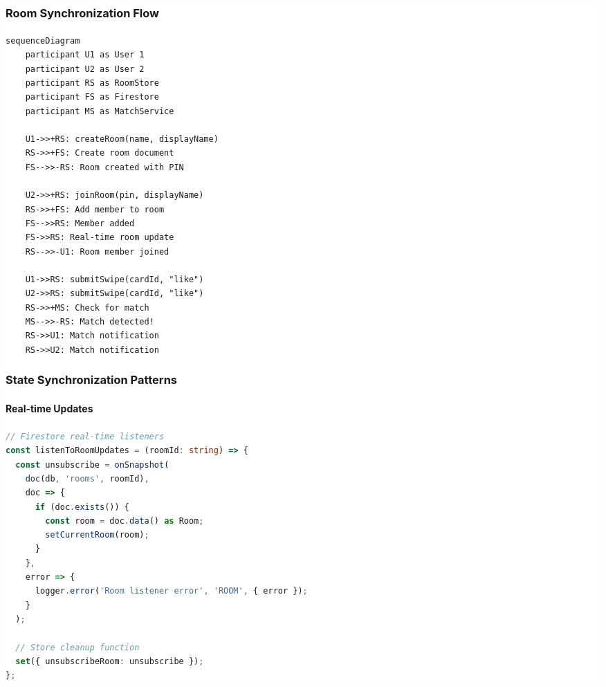 ### Room Synchronization Flow

```mermaid
sequenceDiagram
    participant U1 as User 1
    participant U2 as User 2
    participant RS as RoomStore
    participant FS as Firestore
    participant MS as MatchService

    U1->>+RS: createRoom(name, displayName)
    RS->>+FS: Create room document
    FS-->>-RS: Room created with PIN

    U2->>+RS: joinRoom(pin, displayName)
    RS->>+FS: Add member to room
    FS-->>RS: Member added
    FS->>RS: Real-time room update
    RS-->>-U1: Room member joined

    U1->>RS: submitSwipe(cardId, "like")
    U2->>RS: submitSwipe(cardId, "like")
    RS->>+MS: Check for match
    MS-->>-RS: Match detected!
    RS->>U1: Match notification
    RS->>U2: Match notification
```

### State Synchronization Patterns

#### Real-time Updates

```typescript
// Firestore real-time listeners
const listenToRoomUpdates = (roomId: string) => {
  const unsubscribe = onSnapshot(
    doc(db, 'rooms', roomId),
    doc => {
      if (doc.exists()) {
        const room = doc.data() as Room;
        setCurrentRoom(room);
      }
    },
    error => {
      logger.error('Room listener error', 'ROOM', { error });
    }
  );

  // Store cleanup function
  set({ unsubscribeRoom: unsubscribe });
};
```
